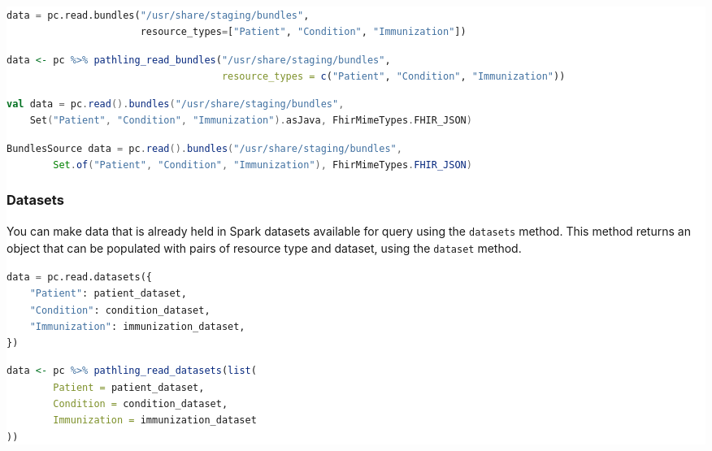 ```python
data = pc.read.bundles("/usr/share/staging/bundles",
                       resource_types=["Patient", "Condition", "Immunization"])
```

</TabItem>
<TabItem value="r" label="R">

```r
data <- pc %>% pathling_read_bundles("/usr/share/staging/bundles",
                                     resource_types = c("Patient", "Condition", "Immunization"))
```

</TabItem>
<TabItem value="scala" label="Scala">

```scala
val data = pc.read().bundles("/usr/share/staging/bundles",
    Set("Patient", "Condition", "Immunization").asJava, FhirMimeTypes.FHIR_JSON)
```

</TabItem>
<TabItem value="java" label="Java">

```java
BundlesSource data = pc.read().bundles("/usr/share/staging/bundles",
        Set.of("Patient", "Condition", "Immunization"), FhirMimeTypes.FHIR_JSON) 
```

</TabItem>
</Tabs>

### Datasets

You can make data that is already held in Spark datasets available for query
using the `datasets` method. This method returns an object that can be populated
with pairs of resource type and dataset, using the `dataset` method.


<Tabs>
<TabItem value="python" label="Python">

```python
data = pc.read.datasets({
    "Patient": patient_dataset,
    "Condition": condition_dataset,
    "Immunization": immunization_dataset,
})
```

</TabItem>
<TabItem value="r" label="R">

```r
data <- pc %>% pathling_read_datasets(list(
        Patient = patient_dataset,
        Condition = condition_dataset,
        Immunization = immunization_dataset
))
```
